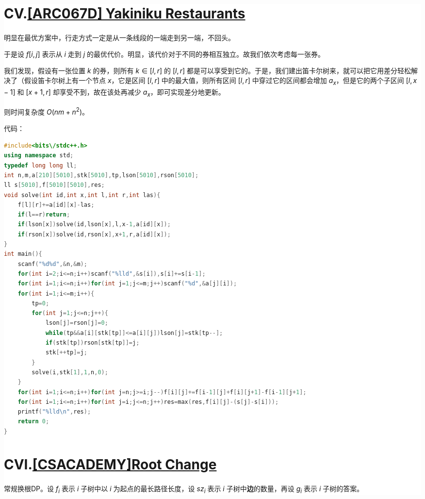 # CV.[[ARC067D] Yakiniku Restaurants](https:\/\/www.luogu.com.cn\/problem\/AT2289)

明显在最优方案中，行走方式一定是从一条线段的一端走到另一端，不回头。

于是设 $f[i,j]$ 表示从 $i$ 走到 $j$ 的最优代价。明显，该代价对于不同的券相互独立。故我们依次考虑每一张券。

我们发现，假设有一张位置 $k$ 的券，则所有 $k\in[l,r]$ 的 $[l,r]$ 都是可以享受到它的。于是，我们建出笛卡尔树来，就可以把它用差分轻松解决了（假设笛卡尔树上有一个节点 $x$，它是区间 $[l,r]$ 中的最大值，则所有区间 $[l,r]$ 中穿过它的区间都会增加 $a_x$，但是它的两个子区间 $[l,x-1]$ 和 $[x+1,r]$ 却享受不到，故在该处再减少 $a_x$，即可实现差分地更新。

则时间复杂度 $O(nm+n^2)$。

代码：

```cpp
#include<bits\/stdc++.h>
using namespace std;
typedef long long ll;
int n,m,a[210][5010],stk[5010],tp,lson[5010],rson[5010];
ll s[5010],f[5010][5010],res;
void solve(int id,int x,int l,int r,int las){
	f[l][r]+=a[id][x]-las;
	if(l==r)return;
	if(lson[x])solve(id,lson[x],l,x-1,a[id][x]);
	if(rson[x])solve(id,rson[x],x+1,r,a[id][x]);
}
int main(){
	scanf("%d%d",&n,&m);
	for(int i=2;i<=n;i++)scanf("%lld",&s[i]),s[i]+=s[i-1];
	for(int i=1;i<=n;i++)for(int j=1;j<=m;j++)scanf("%d",&a[j][i]);
	for(int i=1;i<=m;i++){
		tp=0;
		for(int j=1;j<=n;j++){
			lson[j]=rson[j]=0;
			while(tp&&a[i][stk[tp]]<=a[i][j])lson[j]=stk[tp--];
			if(stk[tp])rson[stk[tp]]=j;
			stk[++tp]=j;
		}
		solve(i,stk[1],1,n,0);
	}
	for(int i=1;i<=n;i++)for(int j=n;j>=i;j--)f[i][j]+=f[i-1][j]+f[i][j+1]-f[i-1][j+1];
	for(int i=1;i<=n;i++)for(int j=i;j<=n;j++)res=max(res,f[i][j]-(s[j]-s[i]));
	printf("%lld\n",res);
	return 0;
}
```

# CVI.[[CSACADEMY]Root Change](https:\/\/csacademy.com\/contest\/archive\/task\/root-change\/)

常规换根DP。设 $f_i$ 表示 $i$ 子树中以 $i$ 为起点的最长路径长度，设 $sz_i$ 表示 $i$ 子树中**边**的数量，再设 $g_i$ 表示 $i$ 子树的答案。
